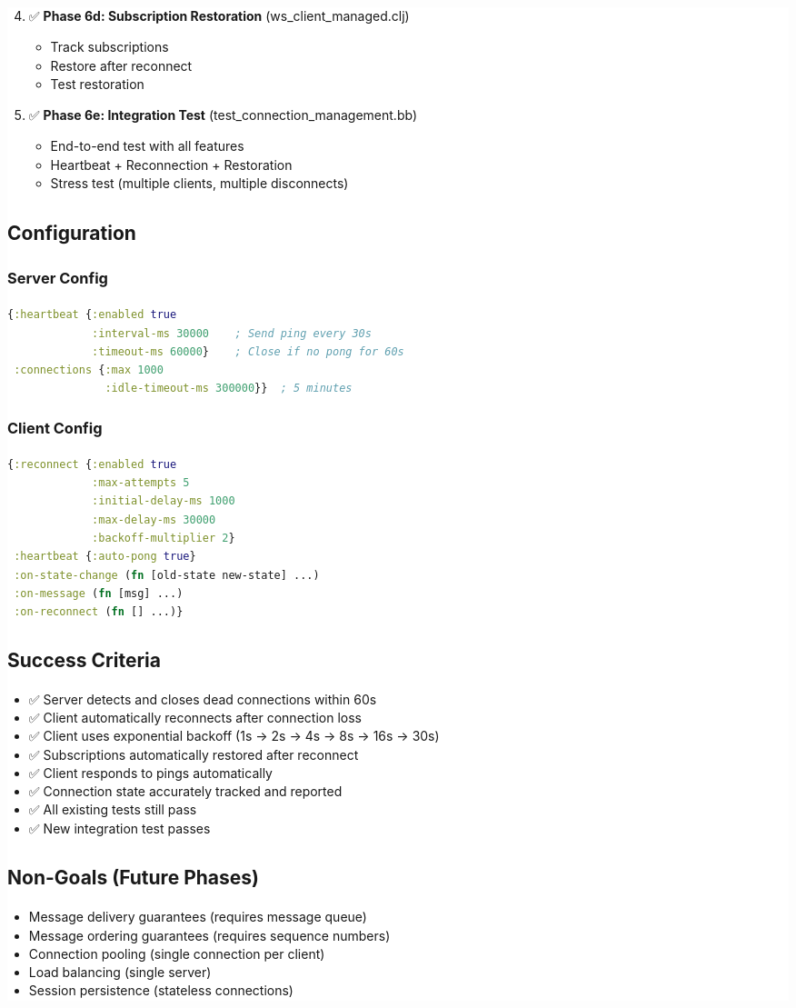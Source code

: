 4. ✅ **Phase 6d: Subscription Restoration** (ws_client_managed.clj)
   - Track subscriptions
   - Restore after reconnect
   - Test restoration

5. ✅ **Phase 6e: Integration Test** (test_connection_management.bb)
   - End-to-end test with all features
   - Heartbeat + Reconnection + Restoration
   - Stress test (multiple clients, multiple disconnects)

## Configuration

### Server Config
```clojure
{:heartbeat {:enabled true
             :interval-ms 30000    ; Send ping every 30s
             :timeout-ms 60000}    ; Close if no pong for 60s
 :connections {:max 1000
               :idle-timeout-ms 300000}}  ; 5 minutes
```

### Client Config
```clojure
{:reconnect {:enabled true
             :max-attempts 5
             :initial-delay-ms 1000
             :max-delay-ms 30000
             :backoff-multiplier 2}
 :heartbeat {:auto-pong true}
 :on-state-change (fn [old-state new-state] ...)
 :on-message (fn [msg] ...)
 :on-reconnect (fn [] ...)}
```

## Success Criteria

- ✅ Server detects and closes dead connections within 60s
- ✅ Client automatically reconnects after connection loss
- ✅ Client uses exponential backoff (1s → 2s → 4s → 8s → 16s → 30s)
- ✅ Subscriptions automatically restored after reconnect
- ✅ Client responds to pings automatically
- ✅ Connection state accurately tracked and reported
- ✅ All existing tests still pass
- ✅ New integration test passes

## Non-Goals (Future Phases)

- Message delivery guarantees (requires message queue)
- Message ordering guarantees (requires sequence numbers)
- Connection pooling (single connection per client)
- Load balancing (single server)
- Session persistence (stateless connections)
